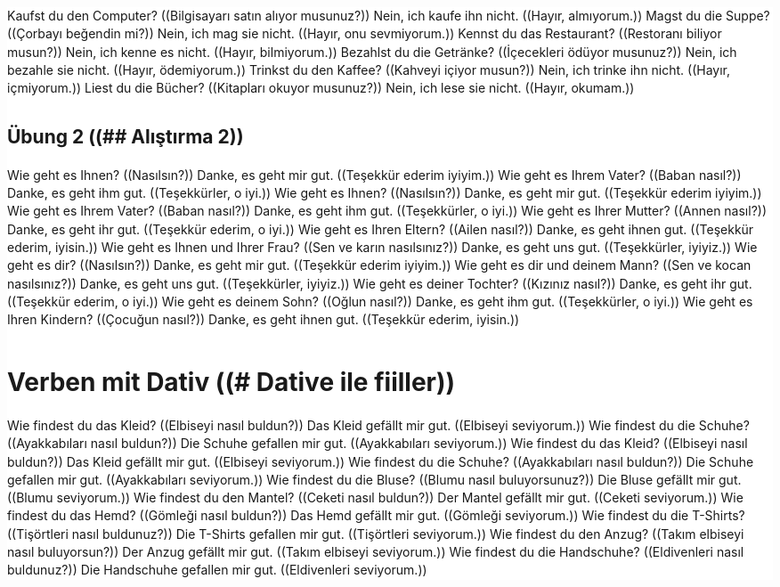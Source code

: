 Kaufst du den Computer? ((Bilgisayarı satın alıyor musunuz?))
Nein, ich kaufe ihn nicht. ((Hayır, almıyorum.))
Magst du die Suppe? ((Çorbayı beğendin mi?))
Nein, ich mag sie nicht. ((Hayır, onu sevmiyorum.))
Kennst du das Restaurant? ((Restoranı biliyor musun?))
Nein, ich kenne es nicht. ((Hayır, bilmiyorum.))
Bezahlst du die Getränke? ((İçecekleri ödüyor musunuz?))
Nein, ich bezahle sie nicht. ((Hayır, ödemiyorum.))
Trinkst du den Kaffee? ((Kahveyi içiyor musun?))
Nein, ich trinke ihn nicht. ((Hayır, içmiyorum.))
Liest du die Bücher? ((Kitapları okuyor musunuz?))
Nein, ich lese sie nicht. ((Hayır, okumam.))
## Übung 2 ((## Alıştırma 2))
Wie geht es Ihnen? ((Nasılsın?))
Danke, es geht mir gut. ((Teşekkür ederim iyiyim.))
Wie geht es Ihrem Vater? ((Baban nasıl?))
Danke, es geht ihm gut. ((Teşekkürler, o iyi.))
Wie geht es Ihnen? ((Nasılsın?))
Danke, es geht mir gut. ((Teşekkür ederim iyiyim.))
Wie geht es Ihrem Vater? ((Baban nasıl?))
Danke, es geht ihm gut. ((Teşekkürler, o iyi.))
Wie geht es Ihrer Mutter? ((Annen nasıl?))
Danke, es geht ihr gut. ((Teşekkür ederim, o iyi.))
Wie geht es Ihren Eltern? ((Ailen nasıl?))
Danke, es geht ihnen gut. ((Teşekkür ederim, iyisin.))
Wie geht es Ihnen und Ihrer Frau? ((Sen ve karın nasılsınız?))
Danke, es geht uns gut. ((Teşekkürler, iyiyiz.))
Wie geht es dir? ((Nasılsın?))
Danke, es geht mir gut. ((Teşekkür ederim iyiyim.))
Wie geht es dir und deinem Mann? ((Sen ve kocan nasılsınız?))
Danke, es geht uns gut. ((Teşekkürler, iyiyiz.))
Wie geht es deiner Tochter? ((Kızınız nasıl?))
Danke, es geht ihr gut. ((Teşekkür ederim, o iyi.))
Wie geht es deinem Sohn? ((Oğlun nasıl?))
Danke, es geht ihm gut. ((Teşekkürler, o iyi.))
Wie geht es Ihren Kindern? ((Çocuğun nasıl?))
Danke, es geht ihnen gut. ((Teşekkür ederim, iyisin.))
# Verben mit Dativ ((# Dative ile fiiller))
Wie findest du das Kleid? ((Elbiseyi nasıl buldun?))
Das Kleid gefällt mir gut. ((Elbiseyi seviyorum.))
Wie findest du die Schuhe? ((Ayakkabıları nasıl buldun?))
Die Schuhe gefallen mir gut. ((Ayakkabıları seviyorum.))
Wie findest du das Kleid? ((Elbiseyi nasıl buldun?))
Das Kleid gefällt mir gut. ((Elbiseyi seviyorum.))
Wie findest du die Schuhe? ((Ayakkabıları nasıl buldun?))
Die Schuhe gefallen mir gut. ((Ayakkabıları seviyorum.))
Wie findest du die Bluse? ((Blumu nasıl buluyorsunuz?))
Die Bluse gefällt mir gut. ((Blumu seviyorum.))
Wie findest du den Mantel? ((Ceketi nasıl buldun?))
Der Mantel gefällt mir gut. ((Ceketi seviyorum.))
Wie findest du das Hemd? ((Gömleği nasıl buldun?))
Das Hemd gefällt mir gut. ((Gömleği seviyorum.))
Wie findest du die T-Shirts? ((Tişörtleri nasıl buldunuz?))
Die T-Shirts gefallen mir gut. ((Tişörtleri seviyorum.))
Wie findest du den Anzug? ((Takım elbiseyi nasıl buluyorsun?))
Der Anzug gefällt mir gut. ((Takım elbiseyi seviyorum.))
Wie findest du die Handschuhe? ((Eldivenleri nasıl buldunuz?))
Die Handschuhe gefallen mir gut. ((Eldivenleri seviyorum.))